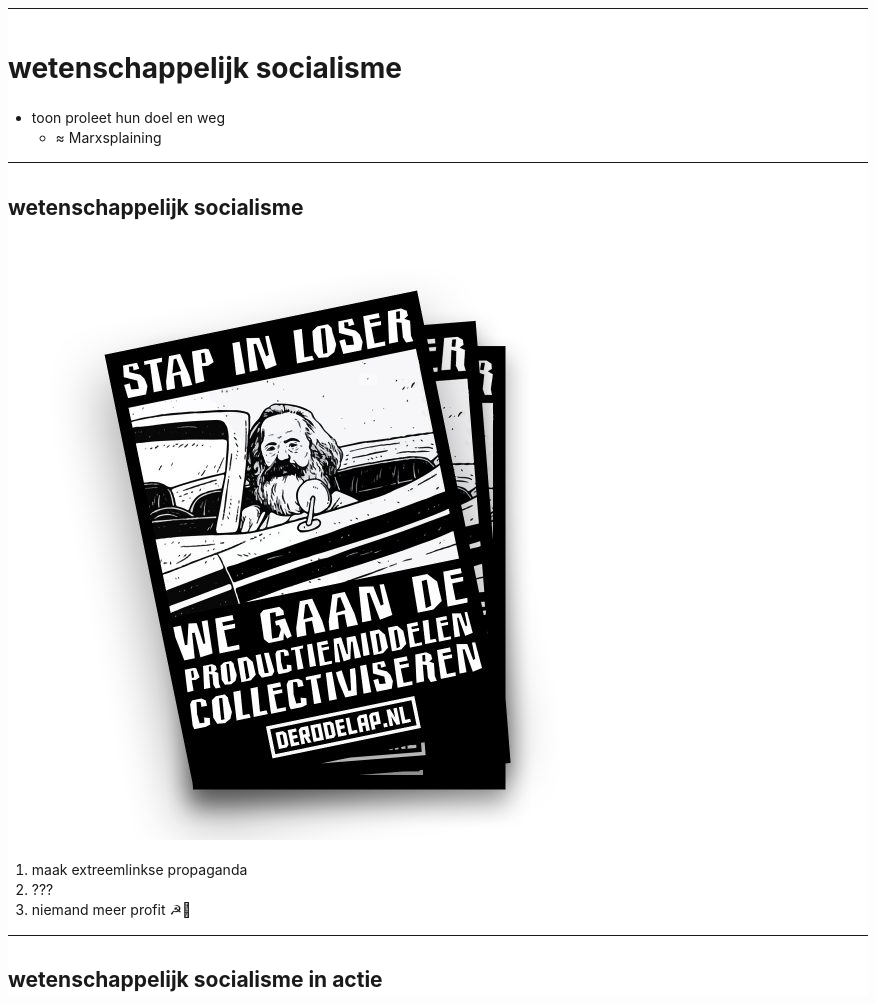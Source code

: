 
---
# wetenschappelijk socialisme
- toon proleet hun doel en weg
  - ≈ Marxsplaining

---
## wetenschappelijk socialisme

![bg right](imgs/stapin.jpg)
1. maak extreemlinkse propaganda
1. ???
1. niemand meer profit ☭🥳

---
## wetenschappelijk socialisme in actie